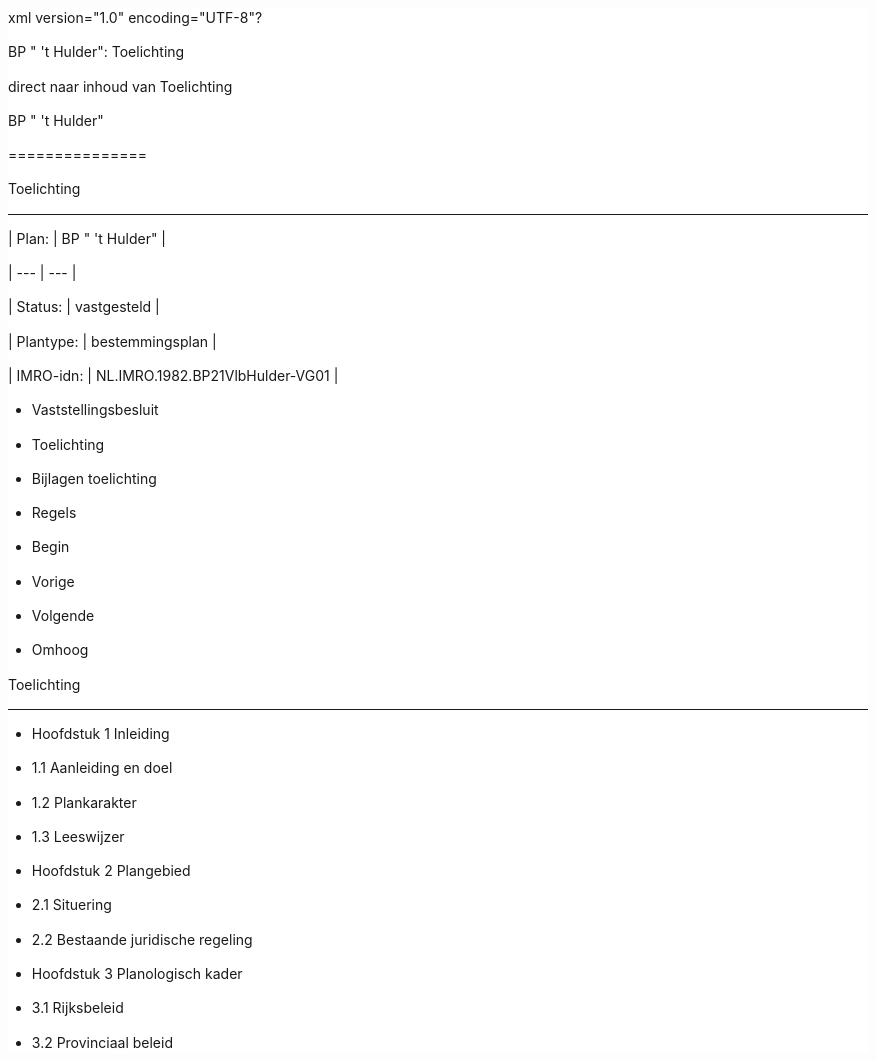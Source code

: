 xml version\="1\.0" encoding\="UTF\-8"?

BP " 't Hulder": Toelichting

direct naar inhoud van Toelichting

BP " 't Hulder"

===============

Toelichting

-----------

| Plan: | BP " 't Hulder" |

| --- | --- |

| Status: | vastgesteld |

| Plantype: | bestemmingsplan |

| IMRO\-idn: | NL.IMRO.1982\.BP21VlbHulder\-VG01 |

* Vaststellingsbesluit

* Toelichting

* Bijlagen toelichting

* Regels

* Begin

* Vorige

* Volgende

* Omhoog

Toelichting

-----------

* Hoofdstuk 1 Inleiding

+ 1\.1 Aanleiding en doel

+ 1\.2 Plankarakter

+ 1\.3 Leeswijzer

* Hoofdstuk 2 Plangebied

+ 2\.1 Situering

+ 2\.2 Bestaande juridische regeling

* Hoofdstuk 3 Planologisch kader

+ 3\.1 Rijksbeleid

+ 3\.2 Provinciaal beleid
